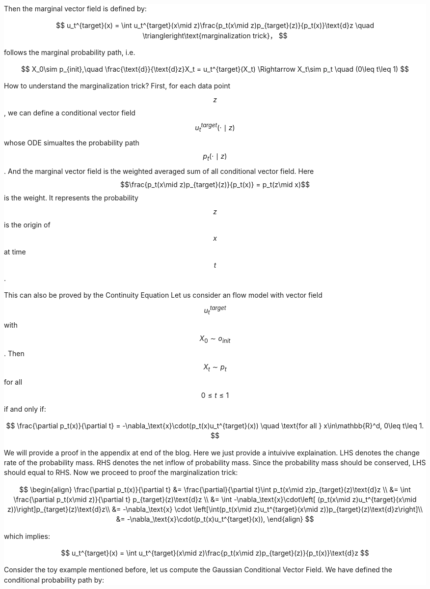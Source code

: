 Then the marginal vector field is defined by:

$$
u_t^{target}(x) = \int u_t^{target}(x\mid z)\frac{p_t(x\mid z)p_{target}(z)}{p_t(x)}\text{d}z \quad \triangleright\text{marginalization trick}，
$$

follows the marginal probability path, i.e.

$$
X_0\sim p_{init},\quad \frac{\text{d}}{\text{d}z}X_t = u_t^{target}(X_t) \Rightarrow X_t\sim p_t \quad (0\leq t\leq 1)
$$

How to understand the marginalization trick? First, for each data point $$z$$, we can define a conditional vector field $$u_t^{target}(\cdot\mid z)$$ whose ODE simualtes the probability path $$p_t(\cdot \mid  z)$$. And the marginal vector field is the weighted averaged sum of all conditional vector field. Here $$\frac{p_t(x\mid z)p_{target}(z)}{p_t(x)} = p_t(z\mid x)$$ is the weight. It represents the probability $$z$$ is the origin of $$x$$ at time $$t$$.

This can also be proved by the Continuity Equation
Let us consider an flow model with vector field $$u_t^{target}$$ with $$X_0\sim o_{init}$$. Then $$X_t\sim p_t$$ for all $$0\leq t \leq 1$$ if and only if:

$$
\frac{\partial p_t(x)}{\partial t} = -\nabla_\text{x}\cdot(p_t(x)u_t^{target}(x)) \quad \text{for all } x\in\mathbb{R}^d, 0\leq t\leq 1.
$$

We will provide a proof in the appendix at end of the blog. Here we just provide a intuivive explaination. LHS denotes the change rate of the probability mass. RHS denotes the net inflow of probability mass. Since the probability mass should be conserved, LHS should equal to RHS. Now we proceed to proof the marginalization trick:

$$
\begin{align}
  \frac{\partial p_t(x)}{\partial t} &= \frac{\partial}{\partial t}\int p_t(x\mid z)p_{target}(z)\text{d}z \\
  &= \int \frac{\partial p_t(x\mid z)}{\partial t} p_{target}(z)\text{d}z \\
  &= \int -\nabla_\text{x}\cdot\left[ (p_t(x\mid z)u_t^{target}(x\mid z))\right]p_{target}(z)\text{d}z\\
  &= -\nabla_\text{x} \cdot \left[\int(p_t(x\mid z)u_t^{target}(x\mid z))p_{target}(z)\text{d}z\right]\\
  &= -\nabla_\text{x}\cdot(p_t(x)u_t^{target}(x)),
\end{align}
$$

which implies:

$$
u_t^{target}(x) = \int u_t^{target}(x\mid z)\frac{p_t(x\mid z)p_{target}(z)}{p_t(x)}\text{d}z
$$

Consider the toy example mentioned before, let us compute the Gaussian Conditional Vector Field. We have defined the conditional probability path by:
